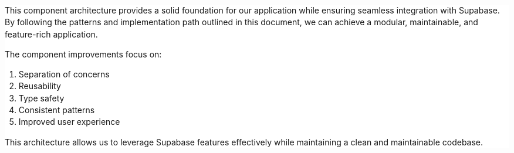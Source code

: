 This component architecture provides a solid foundation for our application while ensuring seamless integration with Supabase. By following the patterns and implementation path outlined in this document, we can achieve a modular, maintainable, and feature-rich application.

The component improvements focus on:
1. Separation of concerns
2. Reusability
3. Type safety
4. Consistent patterns
5. Improved user experience

This architecture allows us to leverage Supabase features effectively while maintaining a clean and maintainable codebase.
